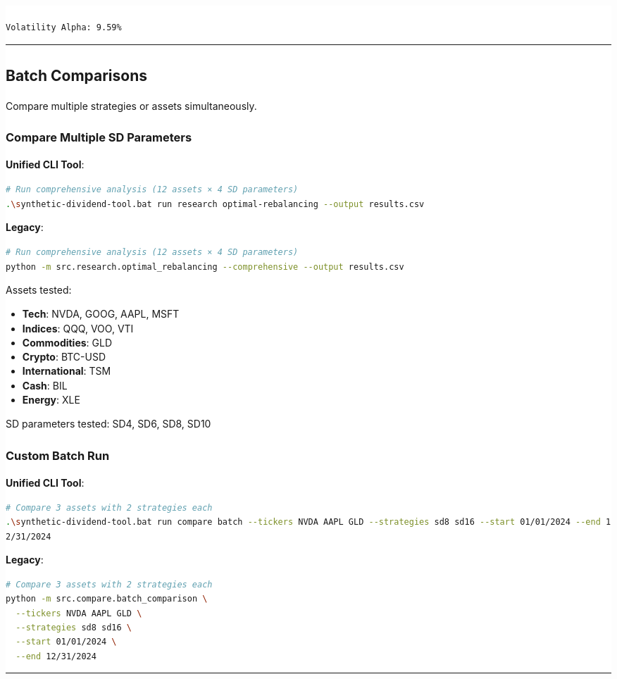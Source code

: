 ```

Volatility Alpha: 9.59%
```

---

## Batch Comparisons

Compare multiple strategies or assets simultaneously.

### Compare Multiple SD Parameters

**Unified CLI Tool**:
```bash
# Run comprehensive analysis (12 assets × 4 SD parameters)
.\synthetic-dividend-tool.bat run research optimal-rebalancing --output results.csv
```

**Legacy**:
```bash
# Run comprehensive analysis (12 assets × 4 SD parameters)
python -m src.research.optimal_rebalancing --comprehensive --output results.csv
```

Assets tested:
- **Tech**: NVDA, GOOG, AAPL, MSFT
- **Indices**: QQQ, VOO, VTI
- **Commodities**: GLD
- **Crypto**: BTC-USD
- **International**: TSM
- **Cash**: BIL
- **Energy**: XLE

SD parameters tested: SD4, SD6, SD8, SD10

### Custom Batch Run

**Unified CLI Tool**:
```bash
# Compare 3 assets with 2 strategies each
.\synthetic-dividend-tool.bat run compare batch --tickers NVDA AAPL GLD --strategies sd8 sd16 --start 01/01/2024 --end 12/31/2024
```

**Legacy**:
```bash
# Compare 3 assets with 2 strategies each
python -m src.compare.batch_comparison \
  --tickers NVDA AAPL GLD \
  --strategies sd8 sd16 \
  --start 01/01/2024 \
  --end 12/31/2024
```

---
